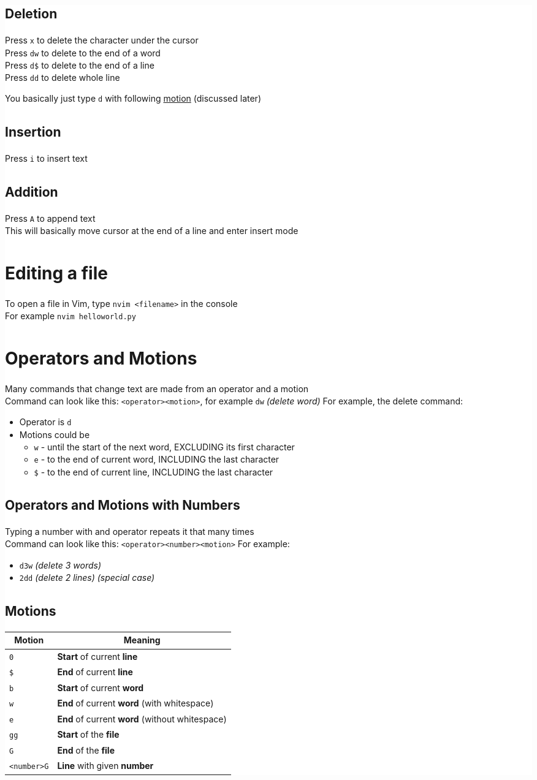 ## Deletion

Press `x` to delete the character under the cursor  
Press `dw` to delete to the end of a word  
Press `d$` to delete to the end of a line  
Press `dd` to delete whole line

You basically just type `d` with following [motion](#motions) (discussed later)

## Insertion

Press `i` to insert text

## Addition

Press `A` to append text  
This will basically move cursor at the end of a line and enter insert mode

# Editing a file

To open a file in Vim, type `nvim <filename>` in the console  
For example `nvim helloworld.py`

# Operators and Motions

Many commands that change text are made from an operator and a motion  
Command can look like this: `<operator><motion>`, for example `dw` _(delete word)_
For example, the delete command:

- Operator is `d`
- Motions could be
  - `w` - until the start of the next word, EXCLUDING its first character
  - `e` - to the end of current word, INCLUDING the last character
  - `$` - to the end of current line, INCLUDING the last character

## Operators and Motions with Numbers

Typing a number with and operator repeats it that many times  
Command can look like this: `<operator><number><motion>`
For example:

- `d3w` _(delete 3 words)_
- `2dd` _(delete 2 lines)_ _(special case)_

## Motions

| Motion      | Meaning                                          |
| ----------- | ------------------------------------------------ |
| `0`         | **Start** of current **line**                    |
| `$`         | **End** of current **line**                      |
| `b`         | **Start** of current **word**                    |
| `w`         | **End** of current **word** (with whitespace)    |
| `e`         | **End** of current **word** (without whitespace) |
| `gg`        | **Start** of the **file**                        |
| `G`         | **End** of the **file**                          |
| `<number>G` | **Line** with given **number**                   |
